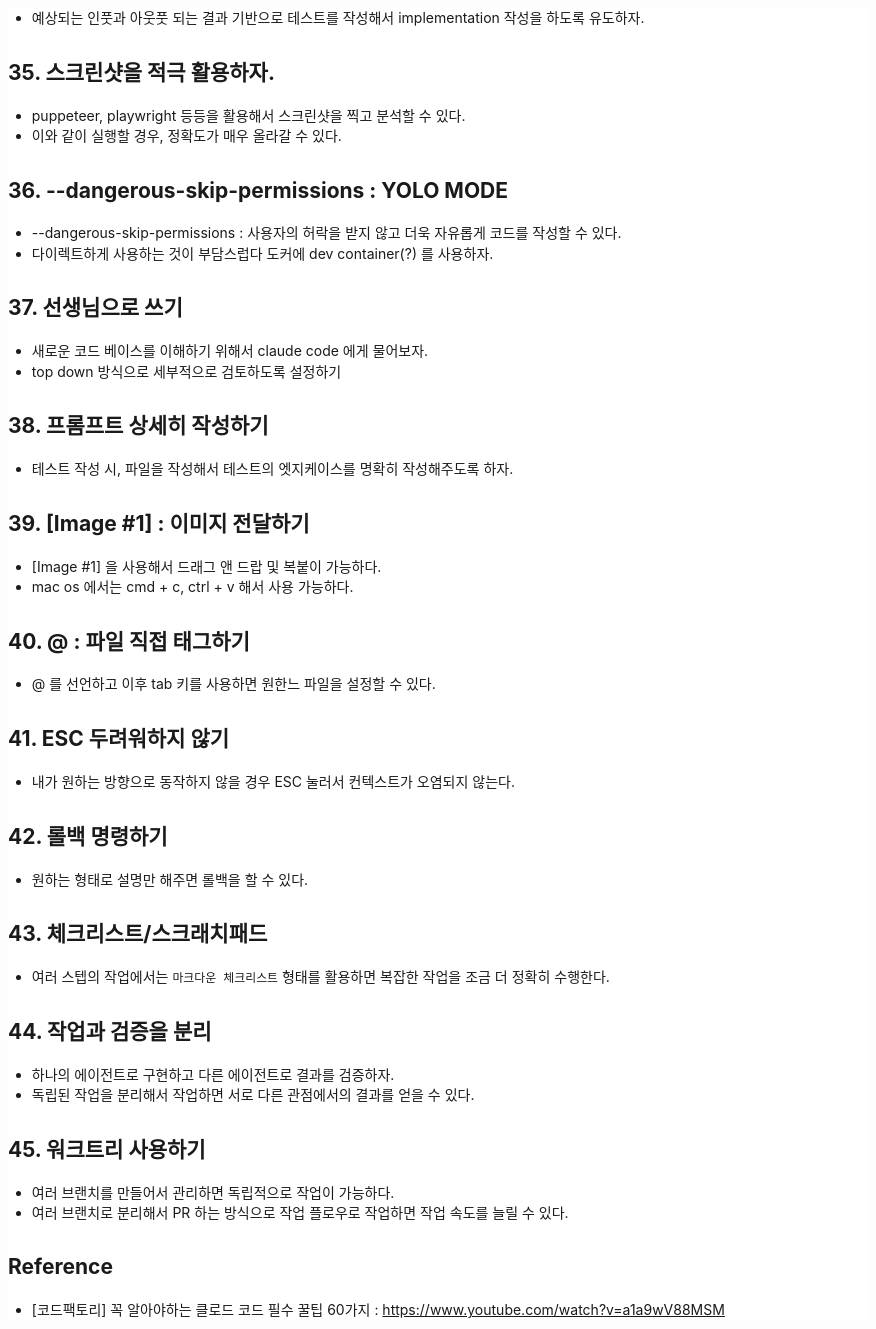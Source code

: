 - 예상되는 인풋과 아웃풋 되는 결과 기반으로 테스트를 작성해서 implementation 작성을 하도록 유도하자.

## 35. 스크린샷을 적극 활용하자.

- puppeteer, playwright 등등을 활용해서 스크린샷을 찍고 분석할 수 있다.
- 이와 같이 실행할 경우, 정확도가 매우 올라갈 수 있다.

## 36. --dangerous-skip-permissions : YOLO MODE

- --dangerous-skip-permissions : 사용자의 허락을 받지 않고 더욱 자유롭게 코드를 작성할 수 있다.
- 다이렉트하게 사용하는 것이 부담스럽다 도커에 dev container(?) 를 사용하자.

## 37. 선생님으로 쓰기

- 새로운 코드 베이스를 이해하기 위해서 claude code 에게 물어보자.
- top down 방식으로 세부적으로 검토하도록 설정하기

## 38. 프롬프트 상세히 작성하기

- 테스트 작성 시, 파일을 작성해서 테스트의 엣지케이스를 명확히 작성해주도록 하자.

## 39. [Image #1] : 이미지 전달하기

- [Image #1] 을 사용해서 드래그 앤 드랍 및 복붙이 가능하다.
- mac os 에서는 cmd + c, ctrl + v 해서 사용 가능하다.

## 40. @ : 파일 직접 태그하기

- @ 를 선언하고 이후 tab 키를 사용하면 원한느 파일을 설정할 수 있다.

## 41. ESC 두려워하지 않기

- 내가 원하는 방향으로 동작하지 않을 경우 ESC 눌러서 컨텍스트가 오염되지 않는다.

## 42. 롤백 명령하기

- 원하는 형태로 설명만 해주면 롤백을 할 수 있다.

## 43. 체크리스트/스크래치패드

- 여러 스텝의 작업에서는 `마크다운 체크리스트` 형태를 활용하면 복잡한 작업을 조금 더 정확히 수행한다.

## 44. 작업과 검증을 분리

- 하나의 에이전트로 구현하고 다른 에이전트로 결과를 검증하자.
- 독립된 작업을 분리해서 작업하면 서로 다른 관점에서의 결과를 얻을 수 있다.

## 45. 워크트리 사용하기

- 여러 브랜치를 만들어서 관리하면 독립적으로 작업이 가능하다.
- 여러 브랜치로 분리해서 PR 하는 방식으로 작업 플로우로 작업하면 작업 속도를 늘릴 수 있다.

## Reference

- [코드팩토리] 꼭 알아야하는 클로드 코드 필수 꿀팁 60가지 : https://www.youtube.com/watch?v=a1a9wV88MSM
